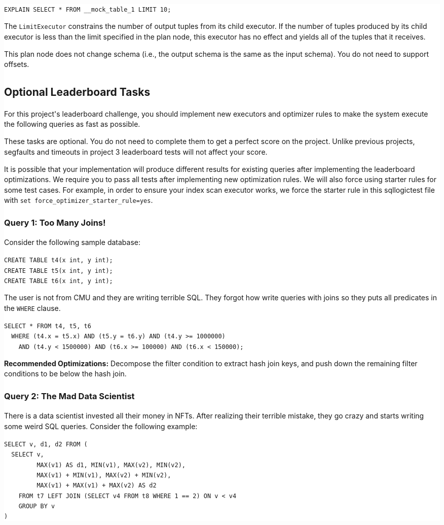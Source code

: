 ```
EXPLAIN SELECT * FROM __mock_table_1 LIMIT 10;

```

The `LimitExecutor` constrains the number of output tuples from its child executor. If the number of tuples produced by its child executor is less than the limit specified in the plan node, this executor has no effect and yields all of the tuples that it receives.

This plan node does not change schema (i.e., the output schema is the same as the input schema). You do not need to support offsets.

## Optional Leaderboard Tasks

For this project's leaderboard challenge, you should implement new executors and optimizer rules to make the system execute the following queries as fast as possible.

These tasks are optional. You do not need to complete them to get a perfect score on the project. Unlike previous projects, segfaults and timeouts in project 3 leaderboard tests will not affect your score.

It is possible that your implementation will produce different results for existing queries after implementing the leaderboard optimizations. We require you to pass all tests after implementing new optimization rules. We will also force using starter rules for some test cases. For example, in order to ensure your index scan executor works, we force the starter rule in this sqllogictest file with `set force_optimizer_starter_rule=yes`.

### Query 1: Too Many Joins!

Consider the following sample database:

```
CREATE TABLE t4(x int, y int);
CREATE TABLE t5(x int, y int);
CREATE TABLE t6(x int, y int);

```

The user is not from CMU and they are writing terrible SQL. They forgot how write queries with joins so they puts all predicates in the `WHERE` clause.

```
SELECT * FROM t4, t5, t6
  WHERE (t4.x = t5.x) AND (t5.y = t6.y) AND (t4.y >= 1000000)
    AND (t4.y < 1500000) AND (t6.x >= 100000) AND (t6.x < 150000);

```

**Recommended Optimizations:** Decompose the filter condition to extract hash join keys, and push down the remaining filter conditions to be below the hash join.

### Query 2: The Mad Data Scientist

There is a data scientist invested all their money in NFTs. After realizing their terrible mistake, they go crazy and starts writing some weird SQL queries. Consider the following example:

```
SELECT v, d1, d2 FROM (
  SELECT v,
         MAX(v1) AS d1, MIN(v1), MAX(v2), MIN(v2),
         MAX(v1) + MIN(v1), MAX(v2) + MIN(v2),
         MAX(v1) + MAX(v1) + MAX(v2) AS d2
    FROM t7 LEFT JOIN (SELECT v4 FROM t8 WHERE 1 == 2) ON v < v4
    GROUP BY v
)

```
